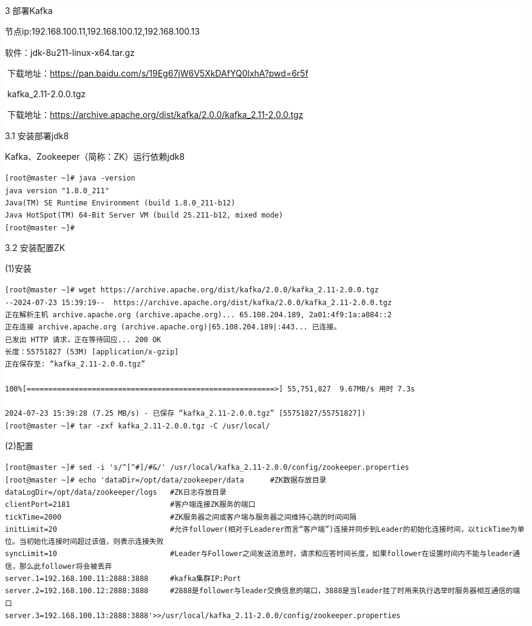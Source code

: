 3 部署Kafka

节点ip:192.168.100.11,192.168.100.12,192.168.100.13

软件：jdk-8u211-linux-x64.tar.gz

​           下载地址：https://pan.baidu.com/s/19Eg67jW6V5XkDAfYQ0lxhA?pwd=6r5f

​           kafka_2.11-2.0.0.tgz

​           下载地址：https://archive.apache.org/dist/kafka/2.0.0/kafka_2.11-2.0.0.tgz

3.1 安装部署jdk8

Kafka、Zookeeper（简称：ZK）运行依赖jdk8

```shell
[root@master ~]# java -version
java version "1.8.0_211"
Java(TM) SE Runtime Environment (build 1.8.0_211-b12)
Java HotSpot(TM) 64-Bit Server VM (build 25.211-b12, mixed mode)
[root@master ~]#
```

3.2 安装配置ZK

(1)安装

```shell
[root@master ~]# wget https://archive.apache.org/dist/kafka/2.0.0/kafka_2.11-2.0.0.tgz
--2024-07-23 15:39:19--  https://archive.apache.org/dist/kafka/2.0.0/kafka_2.11-2.0.0.tgz
正在解析主机 archive.apache.org (archive.apache.org)... 65.108.204.189, 2a01:4f9:1a:a084::2
正在连接 archive.apache.org (archive.apache.org)|65.108.204.189|:443... 已连接。
已发出 HTTP 请求，正在等待回应... 200 OK
长度：55751827 (53M) [application/x-gzip]
正在保存至: “kafka_2.11-2.0.0.tgz”

100%[=========================================================>] 55,751,827  9.67MB/s 用时 7.3s

2024-07-23 15:39:28 (7.25 MB/s) - 已保存 “kafka_2.11-2.0.0.tgz” [55751827/55751827])
[root@master ~]# tar -zxf kafka_2.11-2.0.0.tgz -C /usr/local/
```

(2)配置

```shell
[root@master ~]# sed -i 's/^[^#]/#&/' /usr/local/kafka_2.11-2.0.0/config/zookeeper.properties
[root@master ~]# echo 'dataDir=/opt/data/zookeeper/data      #ZK数据存放目录
dataLogDir=/opt/data/zookeeper/logs   #ZK日志存放目录
clientPort=2181                       #客户端连接ZK服务的端⼝
tickTime=2000                         #ZK服务器之间或客户端与服务器之间维持心跳的时间间隔
initLimit=20                          #允许follower(相对于Leaderer而言“客户端”)连接并同步到Leader的初始化连接时间，以tickTime为单位。当初始化连接时间超过该值，则表示连接失败
syncLimit=10 						  #Leader与Follower之间发送消息时，请求和应答时间长度，如果follower在设置时间内不能与leader通信，那么此follower将会被丢弃
server.1=192.168.100.11:2888:3888	  #kafka集群IP:Port
server.2=192.168.100.12:2888:3888	  #2888是follower与leader交换信息的端⼝，3888是当leader挂了时用来执行选举时服务器相互通信的端口
server.3=192.168.100.13:2888:3888'>>/usr/local/kafka_2.11-2.0.0/config/zookeeper.properties
```
